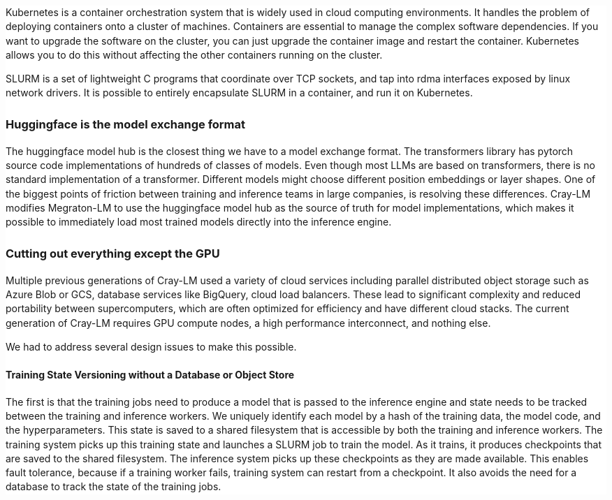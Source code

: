 Kubernetes is a container orchestration system that is widely used in cloud computing environments. It handles the
problem of deploying containers onto a cluster of machines. Containers are essential to manage the complex software
dependencies. If you want to upgrade the software on the cluster, you can just upgrade the container image and
restart the container. Kubernetes allows you to do this without affecting the other containers running on the cluster.

SLURM is a set of lightweight C programs that coordinate over TCP sockets, and tap into rdma interfaces exposed by linux network
drivers. It is possible to entirely encapsulate SLURM in a container, and run it on Kubernetes.

### Huggingface is the model exchange format

The huggingface model hub is the closest thing we have to a model exchange format. The transformers library has pytorch source
code implementations of hundreds of classes of models. Even though most LLMs are based on transformers, there is no standard
implementation of a transformer. Different models might choose different position embeddings or layer shapes. One of the biggest
points of friction between training and inference teams in large companies, is resolving these differences. Cray-LM modifies Megraton-LM
to use the huggingface model hub as the source of truth for model implementations, which makes it possible to immediately load most trained
models directly into the inference engine.

### Cutting out everything except the GPU

Multiple previous generations of Cray-LM used a variety of cloud services including
parallel distributed object storage such as Azure Blob or GCS, database services like
BigQuery, cloud load balancers. These lead to significant complexity and reduced portability
between supercomputers, which are often optimized for efficiency and have different cloud stacks.
The current generation of Cray-LM requires GPU compute nodes, a high performance interconnect,
and nothing else.

We had to address several design issues to make this possible.

#### Training State Versioning without a Database or Object Store

The first is that the training jobs need to produce a model that is passed to
the inference engine and state needs to be tracked between the training and inference workers.
We uniquely identify each model by a hash of the training data, the model code, and the
hyperparameters. This state is saved to a shared filesystem that is accessible by both the
training and inference workers. The training system picks up this training state and launches
a SLURM job to train the model. As it trains, it produces checkpoints that are saved to the
shared filesystem. The inference system picks up these checkpoints as they are made available. This enables
fault tolerance, because if a training worker fails, training system can restart from a checkpoint. It also avoids
the need for a database to track the state of the training jobs.

